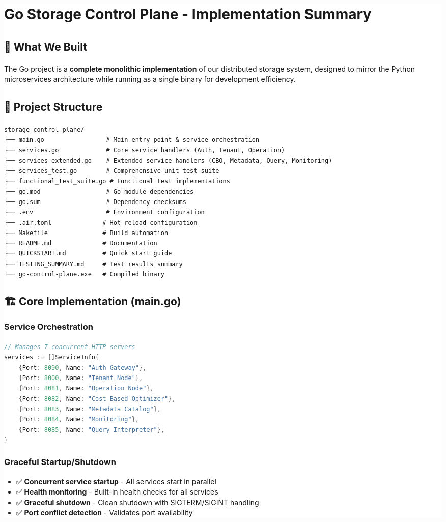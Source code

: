 # Go Storage Control Plane - Implementation Summary

## 🎯 **What We Built**

The Go project is a **complete monolithic implementation** of our distributed storage system, designed to mirror the Python microservices architecture while running as a single binary for development efficiency.

## 📁 **Project Structure**

```
storage_control_plane/
├── main.go                 # Main entry point & service orchestration
├── services.go             # Core service handlers (Auth, Tenant, Operation)
├── services_extended.go    # Extended service handlers (CBO, Metadata, Query, Monitoring)
├── services_test.go        # Comprehensive unit test suite
├── functional_test_suite.go # Functional test implementations
├── go.mod                  # Go module dependencies
├── go.sum                  # Dependency checksums
├── .env                    # Environment configuration
├── .air.toml              # Hot reload configuration
├── Makefile               # Build automation
├── README.md              # Documentation
├── QUICKSTART.md          # Quick start guide
├── TESTING_SUMMARY.md     # Test results summary
└── go-control-plane.exe   # Compiled binary
```

## 🏗️ **Core Implementation (main.go)**

### **Service Orchestration**
```go
// Manages 7 concurrent HTTP servers
services := []ServiceInfo{
    {Port: 8090, Name: "Auth Gateway"},
    {Port: 8000, Name: "Tenant Node"},
    {Port: 8081, Name: "Operation Node"},
    {Port: 8082, Name: "Cost-Based Optimizer"},
    {Port: 8083, Name: "Metadata Catalog"},
    {Port: 8084, Name: "Monitoring"},
    {Port: 8085, Name: "Query Interpreter"},
}
```

### **Graceful Startup/Shutdown**
- ✅ **Concurrent service startup** - All services start in parallel
- ✅ **Health monitoring** - Built-in health checks for all services
- ✅ **Graceful shutdown** - Clean shutdown with SIGTERM/SIGINT handling
- ✅ **Port conflict detection** - Validates port availability
